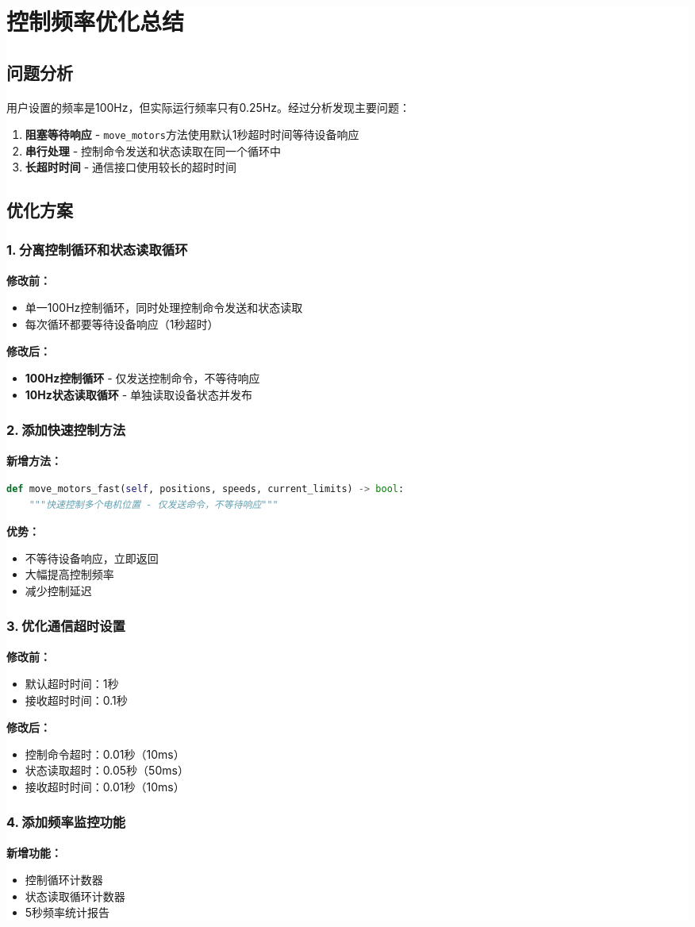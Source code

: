 # 控制频率优化总结

## 问题分析
用户设置的频率是100Hz，但实际运行频率只有0.25Hz。经过分析发现主要问题：

1. **阻塞等待响应** - `move_motors`方法使用默认1秒超时时间等待设备响应
2. **串行处理** - 控制命令发送和状态读取在同一个循环中
3. **长超时时间** - 通信接口使用较长的超时时间

## 优化方案

### 1. 分离控制循环和状态读取循环

**修改前：**
- 单一100Hz控制循环，同时处理控制命令发送和状态读取
- 每次循环都要等待设备响应（1秒超时）

**修改后：**
- **100Hz控制循环** - 仅发送控制命令，不等待响应
- **10Hz状态读取循环** - 单独读取设备状态并发布

### 2. 添加快速控制方法

**新增方法：**
```python
def move_motors_fast(self, positions, speeds, current_limits) -> bool:
    """快速控制多个电机位置 - 仅发送命令，不等待响应"""
```

**优势：**
- 不等待设备响应，立即返回
- 大幅提高控制频率
- 减少控制延迟

### 3. 优化通信超时设置

**修改前：**
- 默认超时时间：1秒
- 接收超时时间：0.1秒

**修改后：**
- 控制命令超时：0.01秒（10ms）
- 状态读取超时：0.05秒（50ms）
- 接收超时时间：0.01秒（10ms）

### 4. 添加频率监控功能

**新增功能：**
- 控制循环计数器
- 状态读取循环计数器
- 5秒频率统计报告

